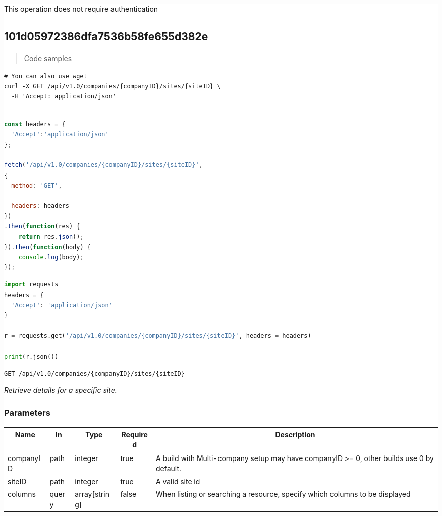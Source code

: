 <aside class="success">
This operation does not require authentication
</aside>

## 101d05972386dfa7536b58fe655d382e

<a id="opId101d05972386dfa7536b58fe655d382e"></a>

> Code samples

```shell
# You can also use wget
curl -X GET /api/v1.0/companies/{companyID}/sites/{siteID} \
  -H 'Accept: application/json'

```

```javascript

const headers = {
  'Accept':'application/json'
};

fetch('/api/v1.0/companies/{companyID}/sites/{siteID}',
{
  method: 'GET',

  headers: headers
})
.then(function(res) {
    return res.json();
}).then(function(body) {
    console.log(body);
});

```

```python
import requests
headers = {
  'Accept': 'application/json'
}

r = requests.get('/api/v1.0/companies/{companyID}/sites/{siteID}', headers = headers)

print(r.json())

```

`GET /api/v1.0/companies/{companyID}/sites/{siteID}`

*Retrieve details for a specific site.*

<h3 id="101d05972386dfa7536b58fe655d382e-parameters">Parameters</h3>

|Name|In|Type|Required|Description|
|---|---|---|---|---|
|companyID|path|integer|true|A build with Multi-company setup may have companyID >= 0, other builds use 0 by default.<br />|
|siteID|path|integer|true|A valid site id|
|columns|query|array[string]|false|When listing or searching a resource, specify which columns to be displayed|
